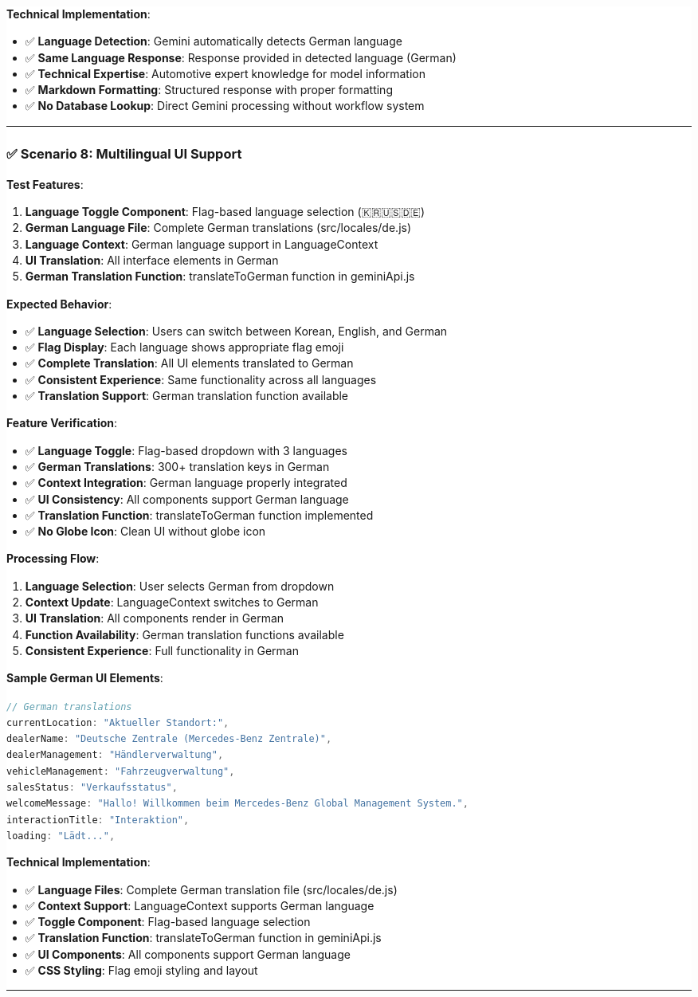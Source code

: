 **Technical Implementation**:
- ✅ **Language Detection**: Gemini automatically detects German language
- ✅ **Same Language Response**: Response provided in detected language (German)
- ✅ **Technical Expertise**: Automotive expert knowledge for model information
- ✅ **Markdown Formatting**: Structured response with proper formatting
- ✅ **No Database Lookup**: Direct Gemini processing without workflow system

---

### ✅ **Scenario 8: Multilingual UI Support**

**Test Features**: 
1. **Language Toggle Component**: Flag-based language selection (🇰🇷🇺🇸🇩🇪)
2. **German Language File**: Complete German translations (src/locales/de.js)
3. **Language Context**: German language support in LanguageContext
4. **UI Translation**: All interface elements in German
5. **German Translation Function**: translateToGerman function in geminiApi.js

**Expected Behavior**: 
- ✅ **Language Selection**: Users can switch between Korean, English, and German
- ✅ **Flag Display**: Each language shows appropriate flag emoji
- ✅ **Complete Translation**: All UI elements translated to German
- ✅ **Consistent Experience**: Same functionality across all languages
- ✅ **Translation Support**: German translation function available

**Feature Verification**:
- ✅ **Language Toggle**: Flag-based dropdown with 3 languages
- ✅ **German Translations**: 300+ translation keys in German
- ✅ **Context Integration**: German language properly integrated
- ✅ **UI Consistency**: All components support German language
- ✅ **Translation Function**: translateToGerman function implemented
- ✅ **No Globe Icon**: Clean UI without globe icon

**Processing Flow**:
1. **Language Selection**: User selects German from dropdown
2. **Context Update**: LanguageContext switches to German
3. **UI Translation**: All components render in German
4. **Function Availability**: German translation functions available
5. **Consistent Experience**: Full functionality in German

**Sample German UI Elements**:
```javascript
// German translations
currentLocation: "Aktueller Standort:",
dealerName: "Deutsche Zentrale (Mercedes-Benz Zentrale)",
dealerManagement: "Händlerverwaltung",
vehicleManagement: "Fahrzeugverwaltung",
salesStatus: "Verkaufsstatus",
welcomeMessage: "Hallo! Willkommen beim Mercedes-Benz Global Management System.",
interactionTitle: "Interaktion",
loading: "Lädt...",
```

**Technical Implementation**:
- ✅ **Language Files**: Complete German translation file (src/locales/de.js)
- ✅ **Context Support**: LanguageContext supports German language
- ✅ **Toggle Component**: Flag-based language selection
- ✅ **Translation Function**: translateToGerman function in geminiApi.js
- ✅ **UI Components**: All components support German language
- ✅ **CSS Styling**: Flag emoji styling and layout

---